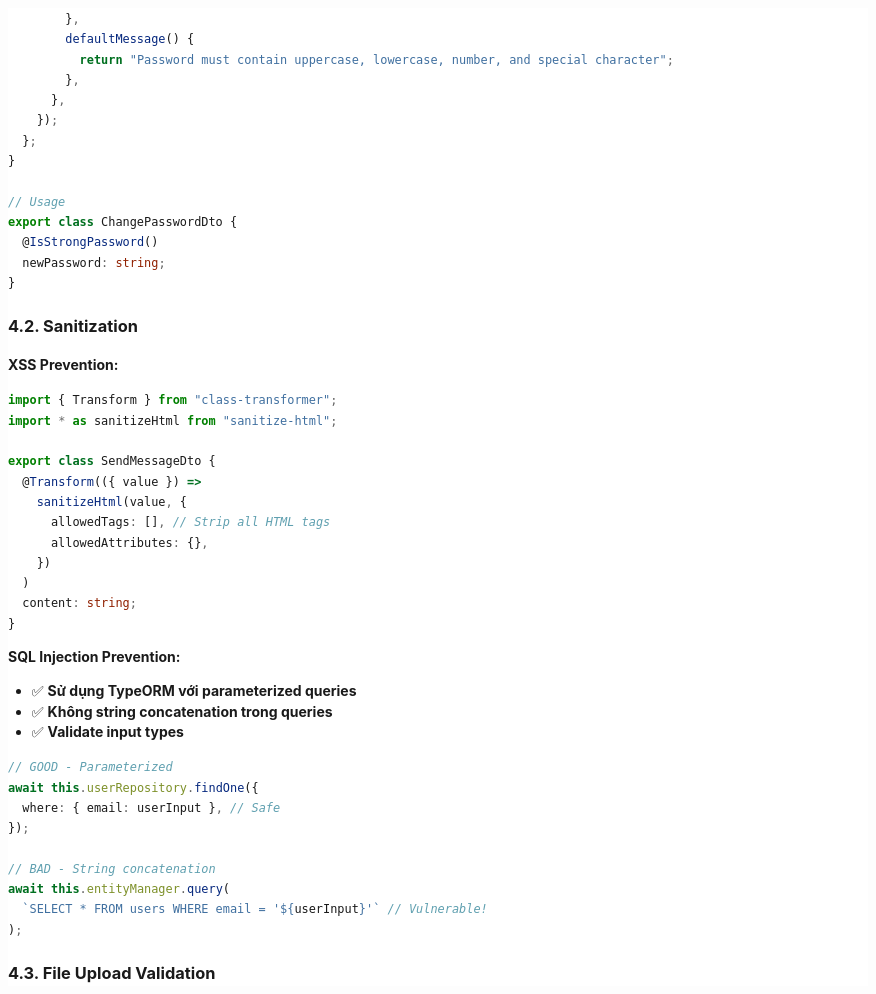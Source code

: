 ```typescript
        },
        defaultMessage() {
          return "Password must contain uppercase, lowercase, number, and special character";
        },
      },
    });
  };
}

// Usage
export class ChangePasswordDto {
  @IsStrongPassword()
  newPassword: string;
}
```

### 4.2. Sanitization

**XSS Prevention:**

```typescript
import { Transform } from "class-transformer";
import * as sanitizeHtml from "sanitize-html";

export class SendMessageDto {
  @Transform(({ value }) =>
    sanitizeHtml(value, {
      allowedTags: [], // Strip all HTML tags
      allowedAttributes: {},
    })
  )
  content: string;
}
```

**SQL Injection Prevention:**

- ✅ **Sử dụng TypeORM với parameterized queries**
- ✅ **Không string concatenation trong queries**
- ✅ **Validate input types**

```typescript
// GOOD - Parameterized
await this.userRepository.findOne({
  where: { email: userInput }, // Safe
});

// BAD - String concatenation
await this.entityManager.query(
  `SELECT * FROM users WHERE email = '${userInput}'` // Vulnerable!
);
```

### 4.3. File Upload Validation
